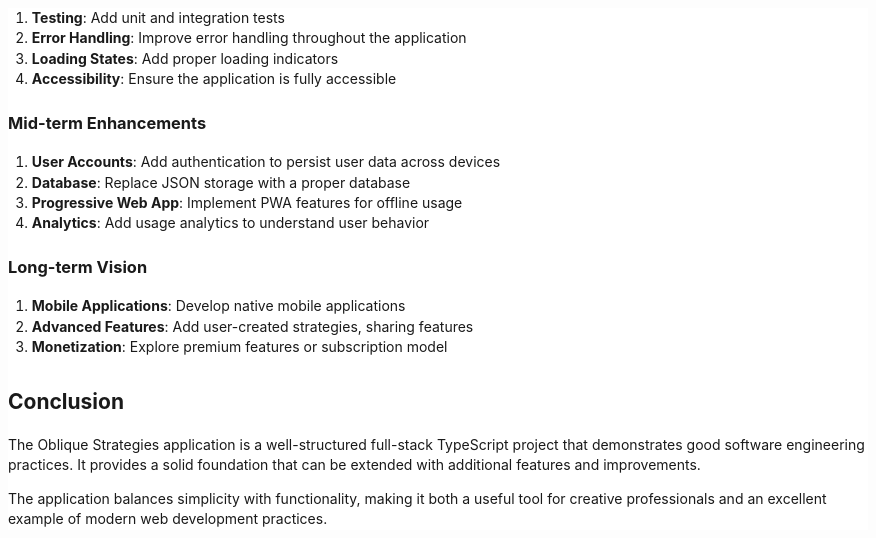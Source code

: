 1. **Testing**: Add unit and integration tests
2. **Error Handling**: Improve error handling throughout the application
3. **Loading States**: Add proper loading indicators
4. **Accessibility**: Ensure the application is fully accessible

### Mid-term Enhancements

1. **User Accounts**: Add authentication to persist user data across devices
2. **Database**: Replace JSON storage with a proper database
3. **Progressive Web App**: Implement PWA features for offline usage
4. **Analytics**: Add usage analytics to understand user behavior

### Long-term Vision

1. **Mobile Applications**: Develop native mobile applications
2. **Advanced Features**: Add user-created strategies, sharing features
3. **Monetization**: Explore premium features or subscription model

## Conclusion

The Oblique Strategies application is a well-structured full-stack TypeScript project that demonstrates good software engineering practices. It provides a solid foundation that can be extended with additional features and improvements.

The application balances simplicity with functionality, making it both a useful tool for creative professionals and an excellent example of modern web development practices.

